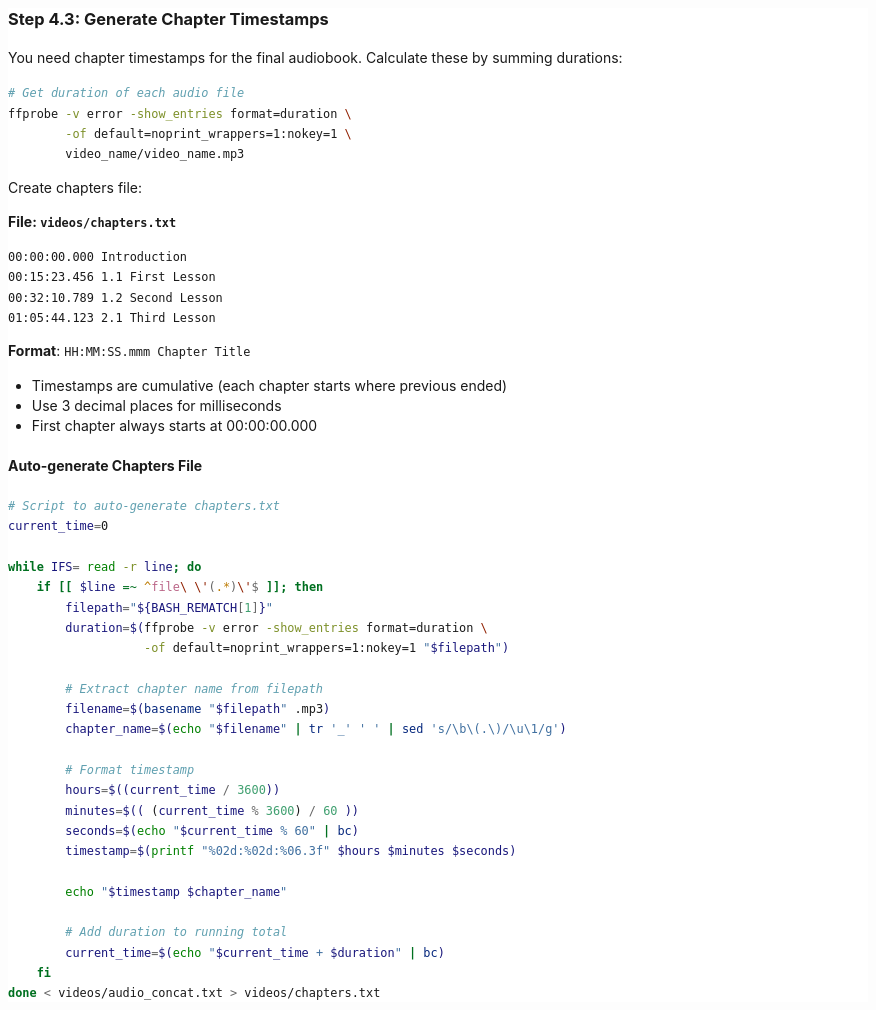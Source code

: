 ### Step 4.3: Generate Chapter Timestamps

You need chapter timestamps for the final audiobook. Calculate these by summing durations:

```bash
# Get duration of each audio file
ffprobe -v error -show_entries format=duration \
        -of default=noprint_wrappers=1:nokey=1 \
        video_name/video_name.mp3
```

Create chapters file:

**File: `videos/chapters.txt`**

```
00:00:00.000 Introduction
00:15:23.456 1.1 First Lesson
00:32:10.789 1.2 Second Lesson
01:05:44.123 2.1 Third Lesson
```

**Format**: `HH:MM:SS.mmm Chapter Title`
- Timestamps are cumulative (each chapter starts where previous ended)
- Use 3 decimal places for milliseconds
- First chapter always starts at 00:00:00.000

#### Auto-generate Chapters File

```bash
# Script to auto-generate chapters.txt
current_time=0

while IFS= read -r line; do
    if [[ $line =~ ^file\ \'(.*)\'$ ]]; then
        filepath="${BASH_REMATCH[1]}"
        duration=$(ffprobe -v error -show_entries format=duration \
                   -of default=noprint_wrappers=1:nokey=1 "$filepath")

        # Extract chapter name from filepath
        filename=$(basename "$filepath" .mp3)
        chapter_name=$(echo "$filename" | tr '_' ' ' | sed 's/\b\(.\)/\u\1/g')

        # Format timestamp
        hours=$((current_time / 3600))
        minutes=$(( (current_time % 3600) / 60 ))
        seconds=$(echo "$current_time % 60" | bc)
        timestamp=$(printf "%02d:%02d:%06.3f" $hours $minutes $seconds)

        echo "$timestamp $chapter_name"

        # Add duration to running total
        current_time=$(echo "$current_time + $duration" | bc)
    fi
done < videos/audio_concat.txt > videos/chapters.txt
```
